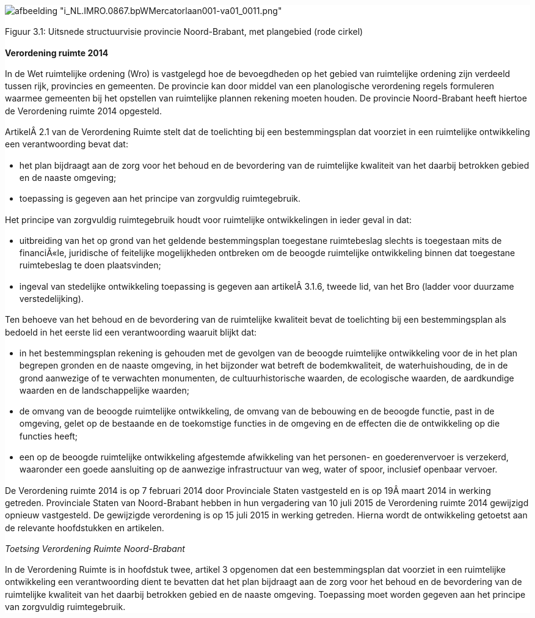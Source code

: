 ![afbeelding "i_NL.IMRO.0867.bpWMercatorlaan001-va01_0011.png"](i_NL.IMRO.0867.bpWMercatorlaan001-va01_0011.png)

Figuur 3\.1: Uitsnede structuurvisie provincie Noord\-Brabant, met plangebied (rode cirkel)

**Verordening ruimte 2014**

In de Wet ruimtelijke ordening (Wro) is vastgelegd hoe de bevoegdheden op het gebied van ruimtelijke ordening zijn verdeeld tussen rijk, provincies en gemeenten. De provincie kan door middel van een planologische verordening regels formuleren waarmee gemeenten bij het opstellen van ruimtelijke plannen rekening moeten houden. De provincie Noord\-Brabant heeft hiertoe de Verordening ruimte 2014 opgesteld.

ArtikelÂ 2\.1 van de Verordening Ruimte stelt dat de toelichting bij een bestemmingsplan dat voorziet in een ruimtelijke ontwikkeling een verantwoording bevat dat:

* het plan bijdraagt aan de zorg voor het behoud en de bevordering van de ruimtelijke kwaliteit van het daarbij betrokken gebied en de naaste omgeving;

* toepassing is gegeven aan het principe van zorgvuldig ruimtegebruik.

Het principe van zorgvuldig ruimtegebruik houdt voor ruimtelijke ontwikkelingen in ieder geval in dat:

* uitbreiding van het op grond van het geldende bestemmingsplan toegestane ruimtebeslag slechts is toegestaan mits de financiÃ«le, juridische of feitelijke mogelijkheden ontbreken om de beoogde ruimtelijke ontwikkeling binnen dat toegestane ruimtebeslag te doen plaatsvinden;

* ingeval van stedelijke ontwikkeling toepassing is gegeven aan artikelÂ 3\.1\.6, tweede lid, van het Bro (ladder voor duurzame verstedelijking).

Ten behoeve van het behoud en de bevordering van de ruimtelijke kwaliteit bevat de toelichting bij een bestemmingsplan als bedoeld in het eerste lid een verantwoording waaruit blijkt dat:

* in het bestemmingsplan rekening is gehouden met de gevolgen van de beoogde ruimtelijke ontwikkeling voor de in het plan begrepen gronden en de naaste omgeving, in het bijzonder wat betreft de bodemkwaliteit, de waterhuishouding, de in de grond aanwezige of te verwachten monumenten, de cultuurhistorische waarden, de ecologische waarden, de aardkundige waarden en de landschappelijke waarden;

* de omvang van de beoogde ruimtelijke ontwikkeling, de omvang van de bebouwing en de beoogde functie, past in de omgeving, gelet op de bestaande en de toekomstige functies in de omgeving en de effecten die de ontwikkeling op die functies heeft;

* een op de beoogde ruimtelijke ontwikkeling afgestemde afwikkeling van het personen\- en goederenvervoer is verzekerd, waaronder een goede aansluiting op de aanwezige infrastructuur van weg, water of spoor, inclusief openbaar vervoer.

De Verordening ruimte 2014 is op 7 februari 2014 door Provinciale Staten vastgesteld en is op 19Â maart 2014 in werking getreden. Provinciale Staten van Noord\-Brabant hebben in hun vergadering van 10 juli 2015 de Verordening ruimte 2014 gewijzigd opnieuw vastgesteld. De gewijzigde verordening is op 15 juli 2015 in werking getreden. Hierna wordt de ontwikkeling getoetst aan de relevante hoofdstukken en artikelen.

*Toetsing Verordening Ruimte Noord\-Brabant*

In de Verordening Ruimte is in hoofdstuk twee, artikel 3 opgenomen dat een bestemmingsplan dat voorziet in een ruimtelijke ontwikkeling een verantwoording dient te bevatten dat het plan bijdraagt aan de zorg voor het behoud en de bevordering van de ruimtelijke kwaliteit van het daarbij betrokken gebied en de naaste omgeving. Toepassing moet worden gegeven aan het principe van zorgvuldig ruimtegebruik.
